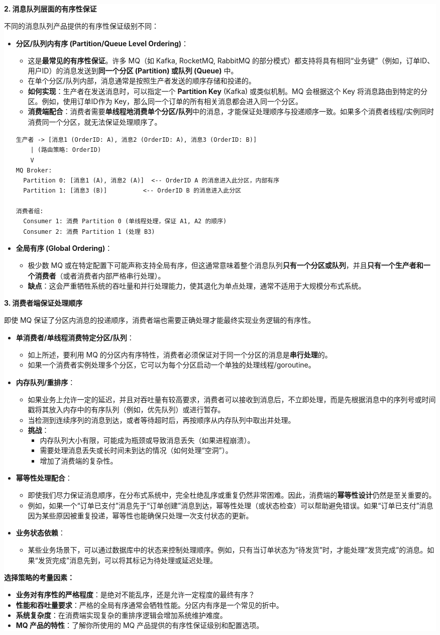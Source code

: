 **2. 消息队列层面的有序性保证**

不同的消息队列产品提供的有序性保证级别不同：

*   **分区/队列内有序 (Partition/Queue Level Ordering)**：
    *   这是**最常见的有序性保证**。许多 MQ（如 Kafka, RocketMQ, RabbitMQ 的部分模式）都支持将具有相同“业务键”（例如，订单ID、用户ID）的消息发送到**同一个分区 (Partition) 或队列 (Queue)** 中。
    *   在单个分区/队列内部，消息通常是按照生产者发送的顺序存储和投递的。
    *   **如何实现**：生产者在发送消息时，可以指定一个 **Partition Key** (Kafka) 或类似机制。MQ 会根据这个 Key 将消息路由到特定的分区。例如，使用订单ID作为 Key，那么同一个订单的所有相关消息都会进入同一个分区。
    *   **消费端配合**：消费者需要**单线程地消费单个分区/队列**中的消息，才能保证处理顺序与投递顺序一致。如果多个消费者线程/实例同时消费同一个分区，就无法保证处理顺序了。

    ```
    生产者 -> [消息1 (OrderID: A), 消息2 (OrderID: A), 消息3 (OrderID: B)]
        | (路由策略: OrderID)
        V
    MQ Broker:
      Partition 0: [消息1 (A), 消息2 (A)]  <-- OrderID A 的消息进入此分区，内部有序
      Partition 1: [消息3 (B)]          <-- OrderID B 的消息进入此分区

    消费者组:
      Consumer 1: 消费 Partition 0 (单线程处理，保证 A1, A2 的顺序)
      Consumer 2: 消费 Partition 1 (处理 B3)
    ```

*   **全局有序 (Global Ordering)**：
    *   极少数 MQ 或在特定配置下可能声称支持全局有序，但这通常意味着整个消息队列**只有一个分区或队列**，并且**只有一个生产者和一个消费者**（或者消费者内部严格串行处理）。
    *   **缺点**：这会严重牺牲系统的吞吐量和并行处理能力，使其退化为单点处理，通常不适用于大规模分布式系统。

**3. 消费者端保证处理顺序**

即使 MQ 保证了分区内消息的投递顺序，消费者端也需要正确处理才能最终实现业务逻辑的有序性。

*   **单消费者/单线程消费特定分区/队列**：
    *   如上所述，要利用 MQ 的分区内有序特性，消费者必须保证对于同一个分区的消息是**串行处理**的。
    *   如果一个消费者实例处理多个分区，它可以为每个分区启动一个单独的处理线程/goroutine。

*   **内存队列/重排序**：
    *   如果业务上允许一定的延迟，并且对吞吐量有较高要求，消费者可以接收到消息后，不立即处理，而是先根据消息中的序列号或时间戳将其放入内存中的有序队列（例如，优先队列）或进行暂存。
    *   当检测到连续序列的消息到达，或者等待超时后，再按顺序从内存队列中取出并处理。
    *   **挑战**：
        *   内存队列大小有限，可能成为瓶颈或导致消息丢失（如果进程崩溃）。
        *   需要处理消息丢失或长时间未到达的情况（如何处理“空洞”）。
        *   增加了消费端的复杂性。

*   **幂等性处理配合**：
    *   即使我们尽力保证消息顺序，在分布式系统中，完全杜绝乱序或重复仍然非常困难。因此，消费端的**幂等性设计**仍然是至关重要的。
    *   例如，如果一个“订单已支付”消息先于“订单创建”消息到达，幂等性处理（或状态检查）可以帮助避免错误。如果“订单已支付”消息因为某些原因被重复投递，幂等性也能确保只处理一次支付状态的更新。

*   **业务状态依赖**：
    *   某些业务场景下，可以通过数据库中的状态来控制处理顺序。例如，只有当订单状态为“待发货”时，才能处理“发货完成”的消息。如果“发货完成”消息先到，可以将其标记为待处理或延迟处理。

**选择策略的考量因素：**

*   **业务对有序性的严格程度**：是绝对不能乱序，还是允许一定程度的最终有序？
*   **性能和吞吐量要求**：严格的全局有序通常会牺牲性能。分区内有序是一个常见的折中。
*   **系统复杂度**：在消费端实现复杂的重排序逻辑会增加系统维护难度。
*   **MQ 产品的特性**：了解你所使用的 MQ 产品提供的有序性保证级别和配置选项。
